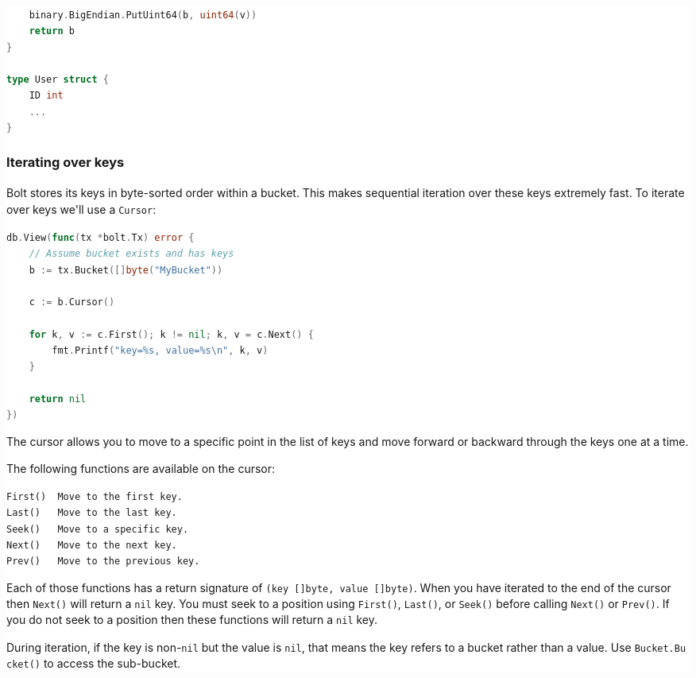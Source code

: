 ```go
    binary.BigEndian.PutUint64(b, uint64(v))
    return b
}

type User struct {
    ID int
    ...
}
```

### Iterating over keys

Bolt stores its keys in byte-sorted order within a bucket. This makes sequential
iteration over these keys extremely fast. To iterate over keys we'll use a
`Cursor`:

```go
db.View(func(tx *bolt.Tx) error {
	// Assume bucket exists and has keys
	b := tx.Bucket([]byte("MyBucket"))

	c := b.Cursor()

	for k, v := c.First(); k != nil; k, v = c.Next() {
		fmt.Printf("key=%s, value=%s\n", k, v)
	}

	return nil
})
```

The cursor allows you to move to a specific point in the list of keys and move
forward or backward through the keys one at a time.

The following functions are available on the cursor:

```
First()  Move to the first key.
Last()   Move to the last key.
Seek()   Move to a specific key.
Next()   Move to the next key.
Prev()   Move to the previous key.
```

Each of those functions has a return signature of `(key []byte, value []byte)`.
When you have iterated to the end of the cursor then `Next()` will return a
`nil` key.  You must seek to a position using `First()`, `Last()`, or `Seek()`
before calling `Next()` or `Prev()`. If you do not seek to a position then
these functions will return a `nil` key.

During iteration, if the key is non-`nil` but the value is `nil`, that means
the key refers to a bucket rather than a value.  Use `Bucket.Bucket()` to
access the sub-bucket.

